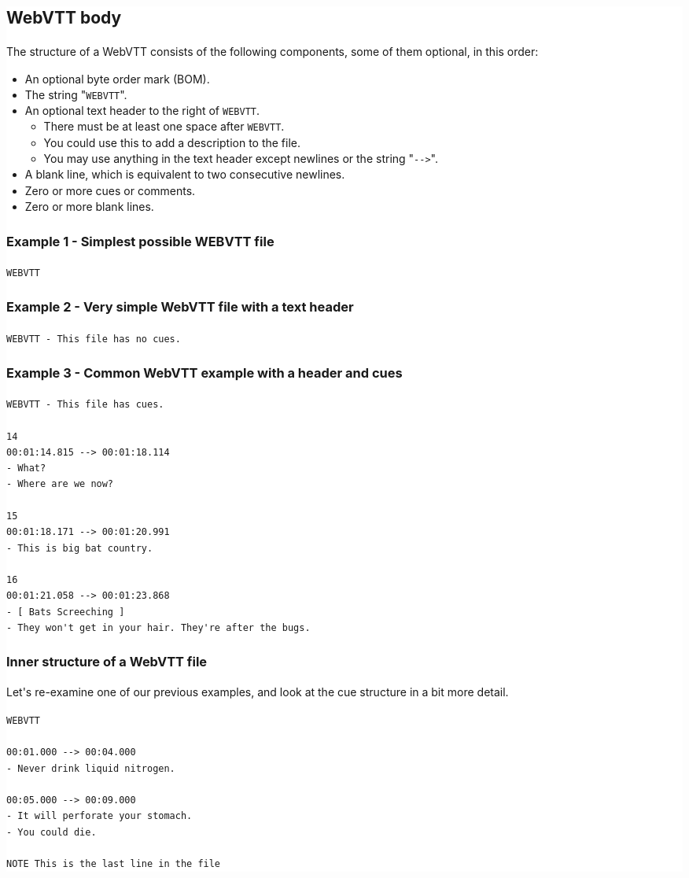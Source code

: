 ## WebVTT body

The structure of a WebVTT consists of the following components, some of them optional, in this order:

- An optional byte order mark (BOM).
- The string "`WEBVTT`".
- An optional text header to the right of `WEBVTT`.
    - There must be at least one space after `WEBVTT`.
    - You could use this to add a description to the file.
    - You may use anything in the text header except newlines or the string "`-->`".
- A blank line, which is equivalent to two consecutive newlines.
- Zero or more cues or comments.
- Zero or more blank lines.

### Example 1 - Simplest possible WEBVTT file

```http
WEBVTT
```

### Example 2 - Very simple WebVTT file with a text header

```http
WEBVTT - This file has no cues.
```

### Example 3 - Common WebVTT example with a header and cues

```http
WEBVTT - This file has cues.

14
00:01:14.815 --> 00:01:18.114
- What?
- Where are we now?

15
00:01:18.171 --> 00:01:20.991
- This is big bat country.

16
00:01:21.058 --> 00:01:23.868
- [ Bats Screeching ]
- They won't get in your hair. They're after the bugs.
```

### Inner structure of a WebVTT file

Let's re-examine one of our previous examples, and look at the cue structure in a bit more detail.

```http
WEBVTT

00:01.000 --> 00:04.000
- Never drink liquid nitrogen.

00:05.000 --> 00:09.000
- It will perforate your stomach.
- You could die.

NOTE This is the last line in the file
```
